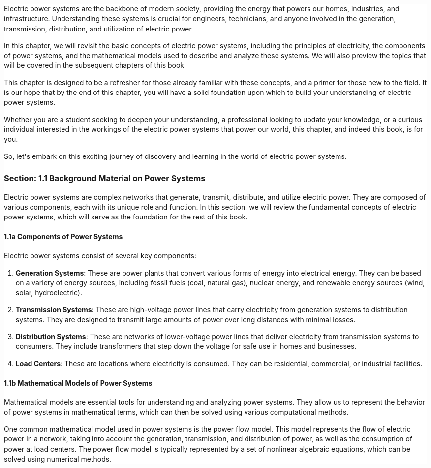 Electric power systems are the backbone of modern society, providing the energy that powers our homes, industries, and infrastructure. Understanding these systems is crucial for engineers, technicians, and anyone involved in the generation, transmission, distribution, and utilization of electric power.

In this chapter, we will revisit the basic concepts of electric power systems, including the principles of electricity, the components of power systems, and the mathematical models used to describe and analyze these systems. We will also preview the topics that will be covered in the subsequent chapters of this book.

This chapter is designed to be a refresher for those already familiar with these concepts, and a primer for those new to the field. It is our hope that by the end of this chapter, you will have a solid foundation upon which to build your understanding of electric power systems.

Whether you are a student seeking to deepen your understanding, a professional looking to update your knowledge, or a curious individual interested in the workings of the electric power systems that power our world, this chapter, and indeed this book, is for you. 

So, let's embark on this exciting journey of discovery and learning in the world of electric power systems.

### Section: 1.1 Background Material on Power Systems

Electric power systems are complex networks that generate, transmit, distribute, and utilize electric power. They are composed of various components, each with its unique role and function. In this section, we will review the fundamental concepts of electric power systems, which will serve as the foundation for the rest of this book.

#### 1.1a Components of Power Systems

Electric power systems consist of several key components:

1. **Generation Systems**: These are power plants that convert various forms of energy into electrical energy. They can be based on a variety of energy sources, including fossil fuels (coal, natural gas), nuclear energy, and renewable energy sources (wind, solar, hydroelectric).

2. **Transmission Systems**: These are high-voltage power lines that carry electricity from generation systems to distribution systems. They are designed to transmit large amounts of power over long distances with minimal losses.

3. **Distribution Systems**: These are networks of lower-voltage power lines that deliver electricity from transmission systems to consumers. They include transformers that step down the voltage for safe use in homes and businesses.

4. **Load Centers**: These are locations where electricity is consumed. They can be residential, commercial, or industrial facilities.

#### 1.1b Mathematical Models of Power Systems

Mathematical models are essential tools for understanding and analyzing power systems. They allow us to represent the behavior of power systems in mathematical terms, which can then be solved using various computational methods.

One common mathematical model used in power systems is the power flow model. This model represents the flow of electric power in a network, taking into account the generation, transmission, and distribution of power, as well as the consumption of power at load centers. The power flow model is typically represented by a set of nonlinear algebraic equations, which can be solved using numerical methods.
